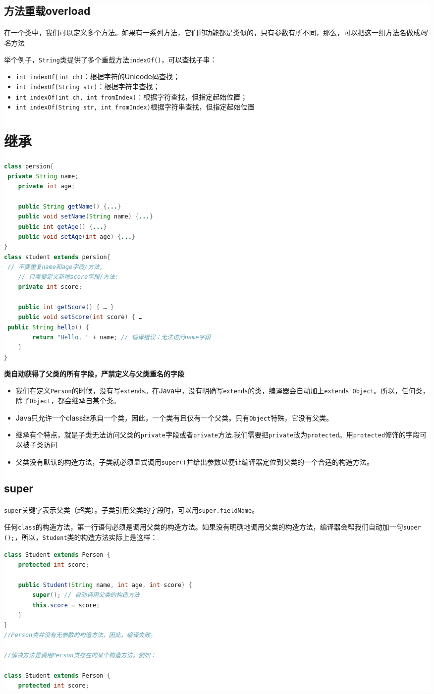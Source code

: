 ## 方法重载overload

在一个类中，我们可以定义多个方法。如果有一系列方法，它们的功能都是类似的，只有参数有所不同，那么，可以把这一组方法名做成*同名*方法

举个例子，`String`类提供了多个重载方法`indexOf()`，可以查找子串：

- `int indexOf(int ch)`：根据字符的Unicode码查找；
- `int indexOf(String str)`：根据字符串查找；
- `int indexOf(int ch, int fromIndex)`：根据字符查找，但指定起始位置；
- `int indexOf(String str, int fromIndex)`根据字符串查找，但指定起始位置

# 继承

```java
class persion{
 private String name;
    private int age;

    public String getName() {...}
    public void setName(String name) {...}
    public int getAge() {...}
    public void setAge(int age) {...}
}
class student extends persion{
 // 不要重复name和age字段/方法,
    // 只需要定义新增score字段/方法:
    private int score;

    public int getScore() { … }
    public void setScore(int score) { … 
 public String hello() {
        return "Hello, " + name; // 编译错误：无法访问name字段
    }
}
```

**类自动获得了父类的所有字段，严禁定义与父类重名的字段**

- 我们在定义`Person`的时候，没有写`extends`。在Java中，没有明确写`extends`的类，编译器会自动加上`extends Object`。所以，任何类，除了`Object`，都会继承自某个类。

- Java只允许一个class继承自一个类，因此，一个类有且仅有一个父类。只有`Object`特殊，它没有父类。
- 继承有个特点，就是子类无法访问父类的`private`字段或者`private`方法.我们需要把`private`改为`protected`。用`protected`修饰的字段可以被子类访问
- 父类没有默认的构造方法，子类就必须显式调用`super()`并给出参数以便让编译器定位到父类的一个合适的构造方法。

## super

`super`关键字表示父类（超类）。子类引用父类的字段时，可以用`super.fieldName`。

任何`class`的构造方法，第一行语句必须是调用父类的构造方法。如果没有明确地调用父类的构造方法，编译器会帮我们自动加一句`super();`，所以，`Student`类的构造方法实际上是这样：

```java
class Student extends Person {
    protected int score;

    public Student(String name, int age, int score) {
        super(); // 自动调用父类的构造方法
        this.score = score;
    }
}
//Person类并没有无参数的构造方法，因此，编译失败。

//解决方法是调用Person类存在的某个构造方法。例如：

class Student extends Person {
    protected int score;
```
